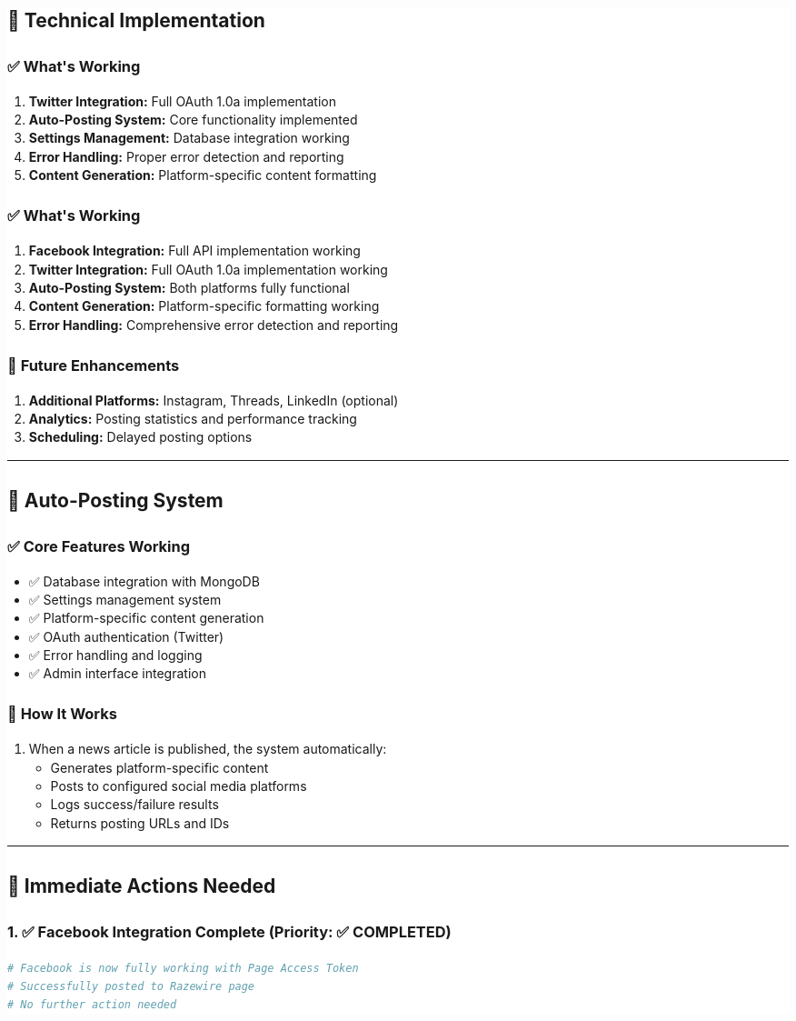 ## 🔧 **Technical Implementation**

### ✅ **What's Working**
1. **Twitter Integration:** Full OAuth 1.0a implementation
2. **Auto-Posting System:** Core functionality implemented
3. **Settings Management:** Database integration working
4. **Error Handling:** Proper error detection and reporting
5. **Content Generation:** Platform-specific content formatting

### ✅ **What's Working**
1. **Facebook Integration:** Full API implementation working
2. **Twitter Integration:** Full OAuth 1.0a implementation working
3. **Auto-Posting System:** Both platforms fully functional
4. **Content Generation:** Platform-specific formatting working
5. **Error Handling:** Comprehensive error detection and reporting

### 🔮 **Future Enhancements**
1. **Additional Platforms:** Instagram, Threads, LinkedIn (optional)
2. **Analytics:** Posting statistics and performance tracking
3. **Scheduling:** Delayed posting options

---

## 🚀 **Auto-Posting System**

### ✅ **Core Features Working**
- ✅ Database integration with MongoDB
- ✅ Settings management system
- ✅ Platform-specific content generation
- ✅ OAuth authentication (Twitter)
- ✅ Error handling and logging
- ✅ Admin interface integration

### 📝 **How It Works**
1. When a news article is published, the system automatically:
   - Generates platform-specific content
   - Posts to configured social media platforms
   - Logs success/failure results
   - Returns posting URLs and IDs

---

## 🎯 **Immediate Actions Needed**

### 1. **✅ Facebook Integration Complete** (Priority: ✅ COMPLETED)
```bash
# Facebook is now fully working with Page Access Token
# Successfully posted to Razewire page
# No further action needed
```
